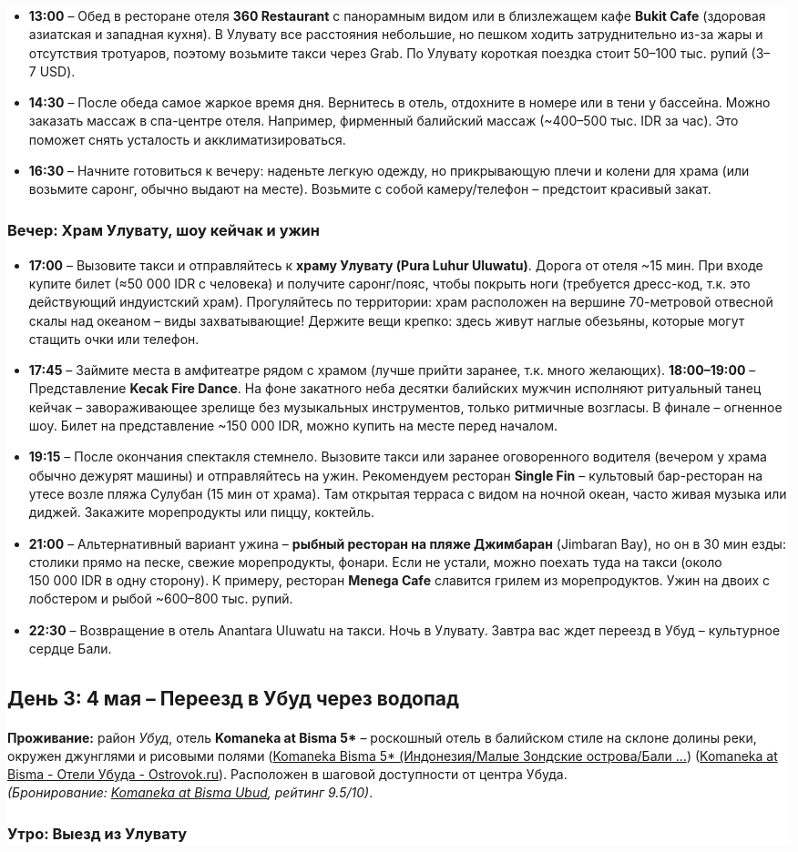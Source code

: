 - **13:00** – Обед в ресторане отеля **360 Restaurant** с панорамным видом или в близлежащем кафе **Bukit Cafe** (здоровая азиатская и западная кухня). В Улувату все расстояния небольшие, но пешком ходить затруднительно из-за жары и отсутствия тротуаров, поэтому возьмите такси через Grab. По Улувату короткая поездка стоит 50–100 тыс. рупий (3–7 USD).

- **14:30** – После обеда самое жаркое время дня. Вернитесь в отель, отдохните в номере или в тени у бассейна. Можно заказать массаж в спа-центре отеля. Например, фирменный балийский массаж (~400–500 тыс. IDR за час). Это поможет снять усталость и акклиматизироваться.

- **16:30** – Начните готовиться к вечеру: наденьте легкую одежду, но прикрывающую плечи и колени для храма (или возьмите саронг, обычно выдают на месте). Возьмите с собой камеру/телефон – предстоит красивый закат. 

### Вечер: Храм Улувату, шоу кейчак и ужин

- **17:00** – Вызовите такси и отправляйтесь к **храму Улувату (Pura Luhur Uluwatu)**. Дорога от отеля ~15 мин. При входе купите билет (≈50 000 IDR с человека) и получите саронг/пояс, чтобы покрыть ноги (требуется дресс-код, т.к. это действующий индуистский храм). Прогуляйтесь по территории: храм расположен на вершине 70-метровой отвесной скалы над океаном – виды захватывающие! Держите вещи крепко: здесь живут наглые обезьяны, которые могут стащить очки или телефон.

- **17:45** – Займите места в амфитеатре рядом с храмом (лучше прийти заранее, т.к. много желающих). **18:00–19:00** – Представление **Kecak Fire Dance**. На фоне закатного неба десятки балийских мужчин исполняют ритуальный танец кейчак – завораживающее зрелище без музыкальных инструментов, только ритмичные возгласы. В финале – огненное шоу. Билет на представление ~150 000 IDR, можно купить на месте перед началом.

- **19:15** – После окончания спектакля стемнело. Вызовите такси или заранее оговоренного водителя (вечером у храма обычно дежурят машины) и отправляйтесь на ужин. Рекомендуем ресторан **Single Fin** – культовый бар-ресторан на утесе возле пляжа Сулубан (15 мин от храма). Там открытая терраса с видом на ночной океан, часто живая музыка или диджей. Закажите морепродукты или пиццу, коктейль. 

- **21:00** – Альтернативный вариант ужина – **рыбный ресторан на пляже Джимбаран** (Jimbaran Bay), но он в 30 мин езды: столики прямо на песке, свежие морепродукты, фонари. Если не устали, можно поехать туда на такси (около 150 000 IDR в одну сторону). К примеру, ресторан **Menega Cafe** славится грилем из морепродуктов. Ужин на двоих с лобстером и рыбой ~600–800 тыс. рупий.

- **22:30** – Возвращение в отель Anantara Uluwatu на такси. Ночь в Улувату. Завтра вас ждет переезд в Убуд – культурное сердце Бали.

## День 3: 4 мая – Переезд в Убуд через водопад

**Проживание:** район *Убуд*, отель **Komaneka at Bisma 5\*** – роскошный отель в балийском стиле на склоне долины реки, окружен джунглями и рисовыми полями ([Komaneka Bisma 5* (Индонезия/Малые Зондские острова/Бали ...](https://tophotels.ru/hotel/al44978/reviews/list#:~:text=Komaneka%20Bisma%205,%D1%83%D1%85%D0%BE%D0%B6%D0%B5%D0%BD%D0%BD%D0%B0%D1%8F%20%D1%82%D0%B5%D1%80%D1%80%D0%B8%D1%82%D0%BE%D1%80%D0%B8%D1%8F%2C%20%D0%BE%D0%BA%D1%80%D1%83%D0%B6%D0%B0%D1%8E%D1%89%D0%B8%D0%B5%20%D0%BE%D1%82%D0%B5%D0%BB%D1%8C)) ([Komaneka at Bisma - Отели Убуда - Ostrovok.ru](https://ostrovok.ru/hotel/indonesia/ubud/mid7401826/komaneka_at_bisma_ubud/#:~:text=Komaneka%20at%20Bisma,%D0%A7%D0%B8%D1%82%D0%B0%D1%82%D1%8C%20%D0%B2%D1%81%D0%B5%20%D0%BE%D1%82%D0%B7%D1%8B%D0%B2%D1%8B)). Расположен в шаговой доступности от центра Убуда. <br>*(Бронирование: [Komaneka at Bisma Ubud](https://www.booking.com/hotel/id/komaneka-at-bisma.ru.html), рейтинг 9.5/10)*.

### Утро: Выезд из Улувату
